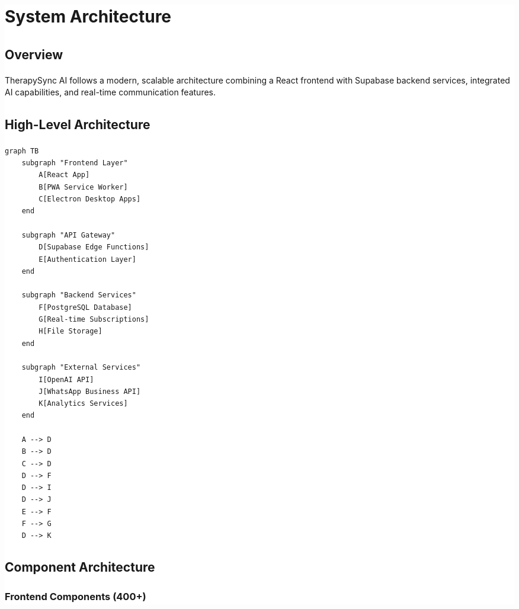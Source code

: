 # System Architecture

## Overview

TherapySync AI follows a modern, scalable architecture combining a React frontend with Supabase backend services, integrated AI capabilities, and real-time communication features.

## High-Level Architecture

```mermaid
graph TB
    subgraph "Frontend Layer"
        A[React App]
        B[PWA Service Worker]
        C[Electron Desktop Apps]
    end
    
    subgraph "API Gateway"
        D[Supabase Edge Functions]
        E[Authentication Layer]
    end
    
    subgraph "Backend Services"
        F[PostgreSQL Database]
        G[Real-time Subscriptions]
        H[File Storage]
    end
    
    subgraph "External Services"
        I[OpenAI API]
        J[WhatsApp Business API]
        K[Analytics Services]
    end
    
    A --> D
    B --> D
    C --> D
    D --> F
    D --> I
    D --> J
    E --> F
    F --> G
    D --> K
```

## Component Architecture

### Frontend Components (400+)
